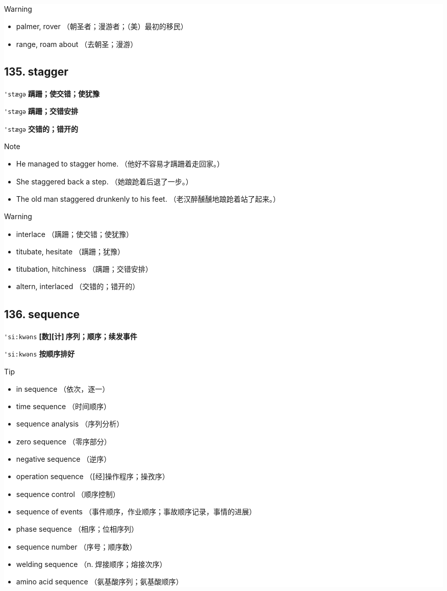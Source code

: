 > [!WARNING]
>
> - palmer, rover （朝圣者；漫游者；（美）最初的移民）
>
> - range, roam about （去朝圣；漫游）
>

## 135. stagger

`'stæɡə`  **蹒跚；使交错；使犹豫**

`'stæɡə`  **蹒跚；交错安排**

`'stæɡə`  **交错的；错开的**

> [!NOTE]
>
> - He managed to stagger home. （他好不容易才蹒跚着走回家。）
>
> - She staggered back a step. （她踉跄着后退了一步。）
>
> - The old man staggered drunkenly to his feet. （老汉醉醺醺地踉跄着站了起来。）
>

> [!WARNING]
>
> - interlace （蹒跚；使交错；使犹豫）
>
> - titubate, hesitate （蹒跚；犹豫）
>
> - titubation, hitchiness （蹒跚；交错安排）
>
> - altern, interlaced （交错的；错开的）
>

## 136. sequence

`'si:kwəns`  **[数][计] 序列；顺序；续发事件**

`'si:kwəns`  **按顺序排好**

> [!TIP]
>
> - in sequence （依次，逐一）
>
> - time sequence （时间顺序）
>
> - sequence analysis （序列分析）
>
> - zero sequence （零序部分）
>
> - negative sequence （逆序）
>
> - operation sequence （[经]操作程序；操孜序）
>
> - sequence control （顺序控制）
>
> - sequence of events （事件顺序，作业顺序；事故顺序记录，事情的进展）
>
> - phase sequence （相序；位相序列）
>
> - sequence number （序号；顺序数）
>
> - welding sequence （n. 焊接顺序；熔接次序）
>
> - amino acid sequence （氨基酸序列；氨基酸顺序）